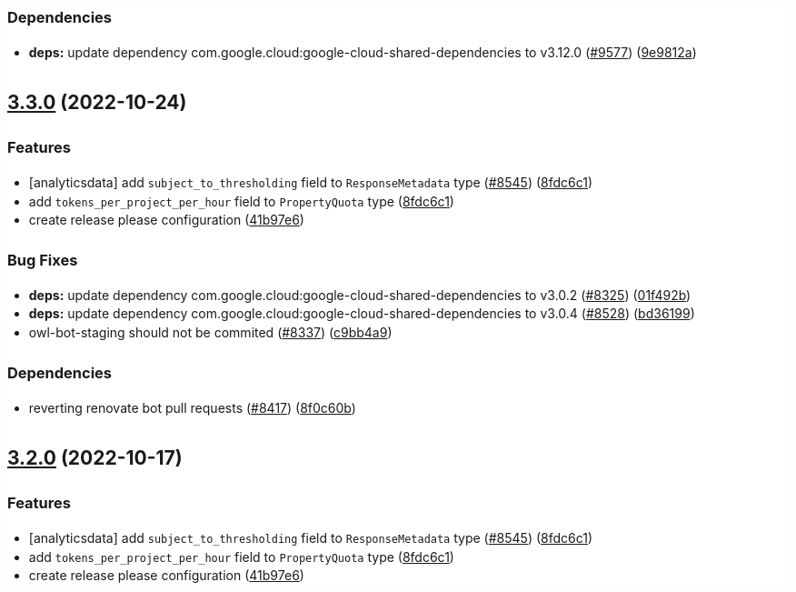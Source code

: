 ### Dependencies

* **deps:** update dependency com.google.cloud:google-cloud-shared-dependencies to v3.12.0 ([#9577](https://github.com/googleapis/google-cloud-java/issues/9577)) ([9e9812a](https://github.com/googleapis/google-cloud-java/commit/9e9812a0ba19e5aa82a34f2a3049bb72892544a6))


## [3.3.0](https://github.com/googleapis/google-cloud-java/compare/google-cloud-service-management-v3.2.1-SNAPSHOT...google-cloud-service-management-v3.3.0) (2022-10-24)


### Features

* [analyticsdata] add `subject_to_thresholding` field to `ResponseMetadata` type ([#8545](https://github.com/googleapis/google-cloud-java/issues/8545)) ([8fdc6c1](https://github.com/googleapis/google-cloud-java/commit/8fdc6c1f10f88f30f4d1407579d645f75366b4cf))
* add `tokens_per_project_per_hour` field to `PropertyQuota` type ([8fdc6c1](https://github.com/googleapis/google-cloud-java/commit/8fdc6c1f10f88f30f4d1407579d645f75366b4cf))
* create release please configuration ([41b97e6](https://github.com/googleapis/google-cloud-java/commit/41b97e6d0d38a54fbabf51a3069bf1473c48f730))


### Bug Fixes

* **deps:** update dependency com.google.cloud:google-cloud-shared-dependencies to v3.0.2 ([#8325](https://github.com/googleapis/google-cloud-java/issues/8325)) ([01f492b](https://github.com/googleapis/google-cloud-java/commit/01f492be424acdb90edb23ba66656aeff7cf39eb))
* **deps:** update dependency com.google.cloud:google-cloud-shared-dependencies to v3.0.4 ([#8528](https://github.com/googleapis/google-cloud-java/issues/8528)) ([bd36199](https://github.com/googleapis/google-cloud-java/commit/bd361998ac4eb7c78eef3b3eac39aef31a0cf44e))
* owl-bot-staging should not be commited ([#8337](https://github.com/googleapis/google-cloud-java/issues/8337)) ([c9bb4a9](https://github.com/googleapis/google-cloud-java/commit/c9bb4a97aa19032b78c86c951fe9920f24ac4eec))


### Dependencies

* reverting renovate bot pull requests ([#8417](https://github.com/googleapis/google-cloud-java/issues/8417)) ([8f0c60b](https://github.com/googleapis/google-cloud-java/commit/8f0c60bde446acccc665eb7894723632eefc3503))

## [3.2.0](https://github.com/googleapis/google-cloud-java/compare/google-cloud-service-management-v3.1.7...google-cloud-service-management-v3.2.0) (2022-10-17)


### Features

* [analyticsdata] add `subject_to_thresholding` field to `ResponseMetadata` type ([#8545](https://github.com/googleapis/google-cloud-java/issues/8545)) ([8fdc6c1](https://github.com/googleapis/google-cloud-java/commit/8fdc6c1f10f88f30f4d1407579d645f75366b4cf))
* add `tokens_per_project_per_hour` field to `PropertyQuota` type ([8fdc6c1](https://github.com/googleapis/google-cloud-java/commit/8fdc6c1f10f88f30f4d1407579d645f75366b4cf))
* create release please configuration ([41b97e6](https://github.com/googleapis/google-cloud-java/commit/41b97e6d0d38a54fbabf51a3069bf1473c48f730))
